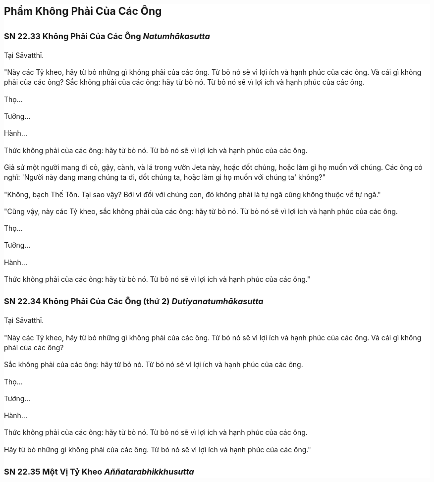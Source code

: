 
## Phẩm Không Phải Của Các Ông

### SN 22.33 Không Phải Của Các Ông *Natumhākasutta*

Tại Sāvatthī.

"Này các Tỷ kheo, hãy từ bỏ những gì không phải của các ông. Từ bỏ nó sẽ vì lợi ích và hạnh phúc của các ông. Và cái gì không phải của các ông? Sắc không phải của các ông: hãy từ bỏ nó. Từ bỏ nó sẽ vì lợi ích và hạnh phúc của các ông.

Thọ...

Tưởng...

Hành...

Thức không phải của các ông: hãy từ bỏ nó. Từ bỏ nó sẽ vì lợi ích và hạnh phúc của các ông.

Giả sử một người mang đi cỏ, gậy, cành, và lá trong vườn Jeta này, hoặc đốt chúng, hoặc làm gì họ muốn với chúng. Các ông có nghĩ: 'Người này đang mang chúng ta đi, đốt chúng ta, hoặc làm gì họ muốn với chúng ta' không?"

"Không, bạch Thế Tôn. Tại sao vậy? Bởi vì đối với chúng con, đó không phải là tự ngã cũng không thuộc về tự ngã."

"Cũng vậy, này các Tỷ kheo, sắc không phải của các ông: hãy từ bỏ nó. Từ bỏ nó sẽ vì lợi ích và hạnh phúc của các ông.

Thọ...

Tưởng...

Hành...

Thức không phải của các ông: hãy từ bỏ nó. Từ bỏ nó sẽ vì lợi ích và hạnh phúc của các ông."


### SN 22.34 Không Phải Của Các Ông (thứ 2) *Dutiyanatumhākasutta*

Tại Sāvatthī.

"Này các Tỷ kheo, hãy từ bỏ những gì không phải của các ông. Từ bỏ nó sẽ vì lợi ích và hạnh phúc của các ông. Và cái gì không phải của các ông?

Sắc không phải của các ông: hãy từ bỏ nó. Từ bỏ nó sẽ vì lợi ích và hạnh phúc của các ông.

Thọ...

Tưởng...

Hành...

Thức không phải của các ông: hãy từ bỏ nó. Từ bỏ nó sẽ vì lợi ích và hạnh phúc của các ông.

Hãy từ bỏ những gì không phải của các ông. Từ bỏ nó sẽ vì lợi ích và hạnh phúc của các ông."


### SN 22.35 Một Vị Tỷ Kheo *Aññatarabhikkhusutta*

